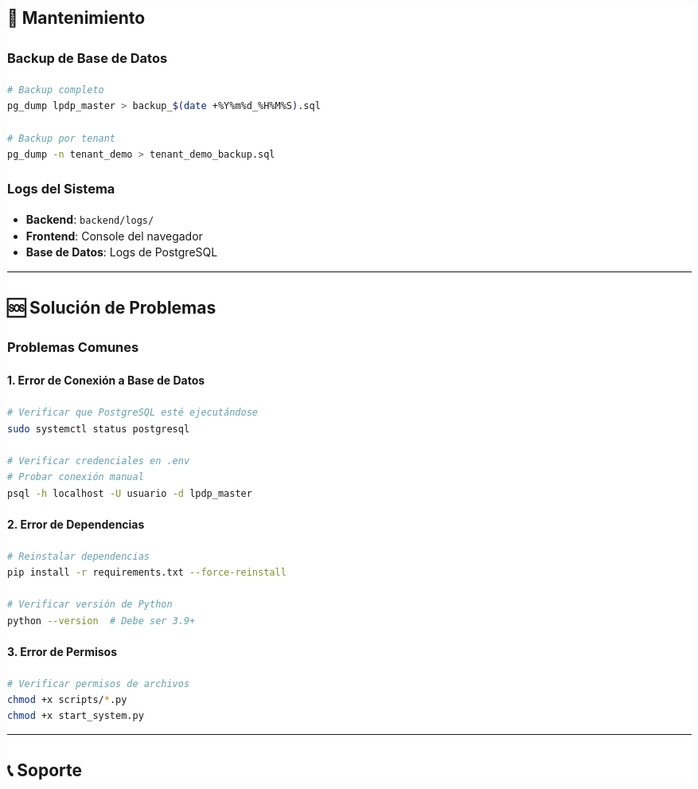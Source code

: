 
## 🔧 Mantenimiento

### **Backup de Base de Datos**
```bash
# Backup completo
pg_dump lpdp_master > backup_$(date +%Y%m%d_%H%M%S).sql

# Backup por tenant
pg_dump -n tenant_demo > tenant_demo_backup.sql
```

### **Logs del Sistema**
- **Backend**: `backend/logs/`
- **Frontend**: Console del navegador
- **Base de Datos**: Logs de PostgreSQL

---

## 🆘 Solución de Problemas

### **Problemas Comunes**

#### **1. Error de Conexión a Base de Datos**
```bash
# Verificar que PostgreSQL esté ejecutándose
sudo systemctl status postgresql

# Verificar credenciales en .env
# Probar conexión manual
psql -h localhost -U usuario -d lpdp_master
```

#### **2. Error de Dependencias**
```bash
# Reinstalar dependencias
pip install -r requirements.txt --force-reinstall

# Verificar versión de Python
python --version  # Debe ser 3.9+
```

#### **3. Error de Permisos**
```bash
# Verificar permisos de archivos
chmod +x scripts/*.py
chmod +x start_system.py
```

---

## 📞 Soporte
